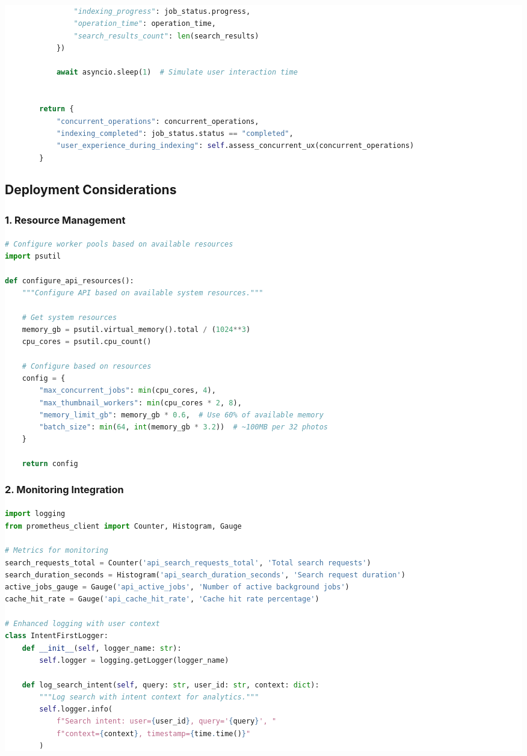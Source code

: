 ```python
                "indexing_progress": job_status.progress,
                "operation_time": operation_time,
                "search_results_count": len(search_results)
            })
            
            await asyncio.sleep(1)  # Simulate user interaction time
       
        
        return {
            "concurrent_operations": concurrent_operations,
            "indexing_completed": job_status.status == "completed",
            "user_experience_during_indexing": self.assess_concurrent_ux(concurrent_operations)
        }
```

## Deployment Considerations

### 1. Resource Management
```python
# Configure worker pools based on available resources
import psutil

def configure_api_resources():
    """Configure API based on available system resources."""
    
    # Get system resources
    memory_gb = psutil.virtual_memory().total / (1024**3)
    cpu_cores = psutil.cpu_count()
    
    # Configure based on resources
    config = {
        "max_concurrent_jobs": min(cpu_cores, 4),
        "max_thumbnail_workers": min(cpu_cores * 2, 8),
        "memory_limit_gb": memory_gb * 0.6,  # Use 60% of available memory
        "batch_size": min(64, int(memory_gb * 3.2))  # ~100MB per 32 photos
    }
    
    return config
```

### 2. Monitoring Integration
```python
import logging
from prometheus_client import Counter, Histogram, Gauge

# Metrics for monitoring
search_requests_total = Counter('api_search_requests_total', 'Total search requests')
search_duration_seconds = Histogram('api_search_duration_seconds', 'Search request duration')
active_jobs_gauge = Gauge('api_active_jobs', 'Number of active background jobs')
cache_hit_rate = Gauge('api_cache_hit_rate', 'Cache hit rate percentage')

# Enhanced logging with user context
class IntentFirstLogger:
    def __init__(self, logger_name: str):
        self.logger = logging.getLogger(logger_name)
    
    def log_search_intent(self, query: str, user_id: str, context: dict):
        """Log search with intent context for analytics."""
        self.logger.info(
            f"Search intent: user={user_id}, query='{query}', "
            f"context={context}, timestamp={time.time()}"
        )
```